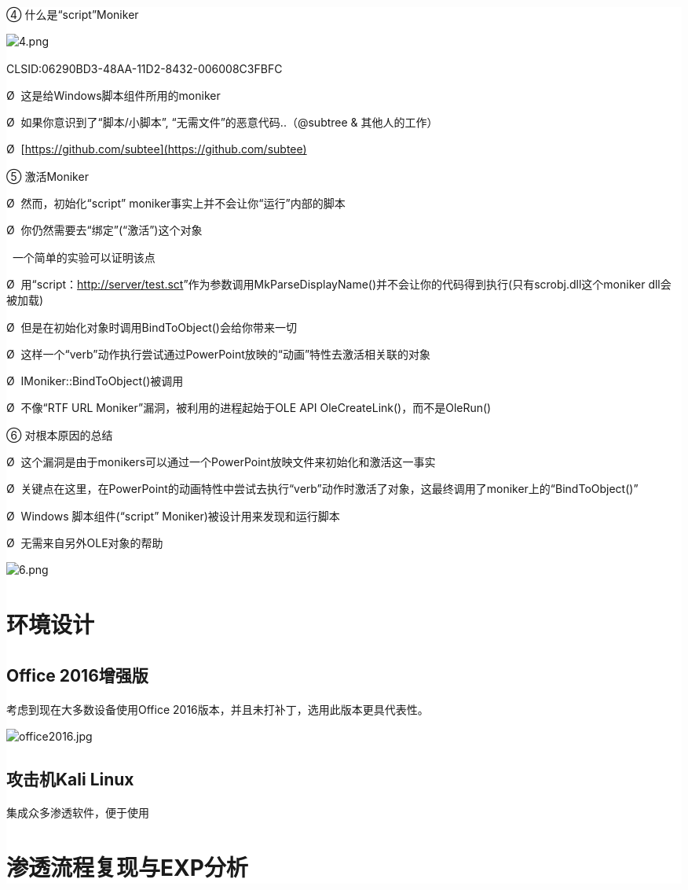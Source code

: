 ④ 什么是“script”Moniker

![4.png](https://upload-images.jianshu.io/upload_images/7216746-1c16d662310dd744.png?imageMogr2/auto-orient/strip%7CimageView2/2/w/1240)

CLSID:06290BD3-48AA-11D2-8432-006008C3FBFC

Ø  这是给Windows脚本组件所用的moniker

Ø  如果你意识到了“脚本/小脚本”, “无需文件”的恶意代码..（@subtree & 其他人的工作）

Ø  [https://github.com/subtee](https://github.com/subtee)

⑤ 激活Moniker

Ø  然而，初始化“script” moniker事实上并不会让你“运行”内部的脚本

Ø  你仍然需要去“绑定”(“激活”)这个对象

  一个简单的实验可以证明该点

Ø  用“script：[http://server/test.sct](http://server/test.sct)”作为参数调用MkParseDisplayName()并不会让你的代码得到执行(只有scrobj.dll这个moniker dll会被加载)

Ø  但是在初始化对象时调用BindToObject()会给你带来一切

Ø  这样一个“verb”动作执行尝试通过PowerPoint放映的“动画”特性去激活相关联的对象

Ø  IMoniker::BindToObject()被调用

Ø  不像“RTF URL Moniker”漏洞，被利用的进程起始于OLE API OleCreateLink()，而不是OleRun()

⑥ 对根本原因的总结

Ø  这个漏洞是由于monikers可以通过一个PowerPoint放映文件来初始化和激活这一事实

Ø  关键点在这里，在PowerPoint的动画特性中尝试去执行“verb”动作时激活了对象，这最终调用了moniker上的“BindToObject()”

Ø  Windows 脚本组件(“script” Moniker)被设计用来发现和运行脚本

Ø  无需来自另外OLE对象的帮助

![6.png](https://upload-images.jianshu.io/upload_images/7216746-a6aea3d16dafc66e.png?imageMogr2/auto-orient/strip%7CimageView2/2/w/1240)

# 环境设计

## Office 2016增强版

考虑到现在大多数设备使用Office 2016版本，并且未打补丁，选用此版本更具代表性。

![office2016.jpg](https://upload-images.jianshu.io/upload_images/7216746-829120f8d58cbd32.jpg?imageMogr2/auto-orient/strip%7CimageView2/2/w/1240)

## 攻击机Kali Linux

集成众多渗透软件，便于使用

# 渗透流程复现与EXP分析
